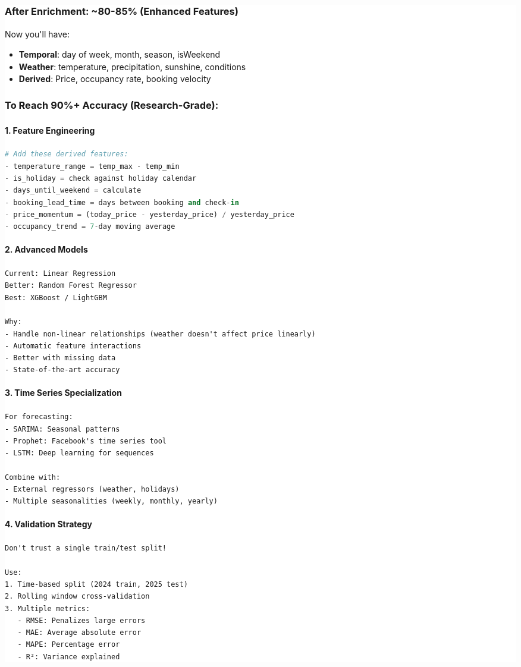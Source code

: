 ### After Enrichment: ~80-85% (Enhanced Features)

Now you'll have:

- **Temporal**: day of week, month, season, isWeekend
- **Weather**: temperature, precipitation, sunshine, conditions
- **Derived**: Price, occupancy rate, booking velocity

### To Reach 90%+ Accuracy (Research-Grade):

#### 1. Feature Engineering

```python
# Add these derived features:
- temperature_range = temp_max - temp_min
- is_holiday = check against holiday calendar
- days_until_weekend = calculate
- booking_lead_time = days between booking and check-in
- price_momentum = (today_price - yesterday_price) / yesterday_price
- occupancy_trend = 7-day moving average
```

#### 2. Advanced Models

```
Current: Linear Regression
Better: Random Forest Regressor
Best: XGBoost / LightGBM

Why:
- Handle non-linear relationships (weather doesn't affect price linearly)
- Automatic feature interactions
- Better with missing data
- State-of-the-art accuracy
```

#### 3. Time Series Specialization

```
For forecasting:
- SARIMA: Seasonal patterns
- Prophet: Facebook's time series tool
- LSTM: Deep learning for sequences

Combine with:
- External regressors (weather, holidays)
- Multiple seasonalities (weekly, monthly, yearly)
```

#### 4. Validation Strategy

```
Don't trust a single train/test split!

Use:
1. Time-based split (2024 train, 2025 test)
2. Rolling window cross-validation
3. Multiple metrics:
   - RMSE: Penalizes large errors
   - MAE: Average absolute error
   - MAPE: Percentage error
   - R²: Variance explained
```
